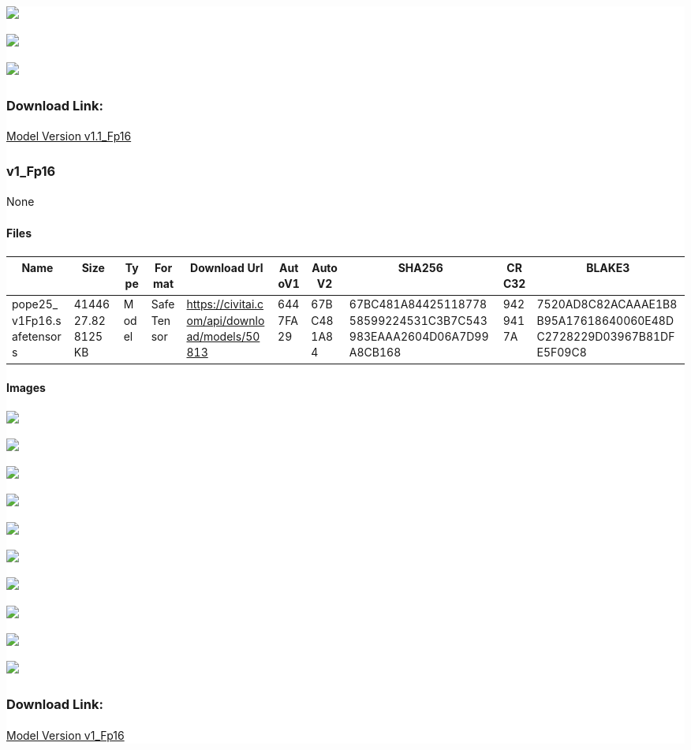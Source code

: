 <p><img src="https://image.civitai.com/xG1nkqKTMzGDvpLrqFT7WA/917e5a8e-af83-4ca6-f2c6-22f265ff5000/width=450/618593.jpeg" /></p>

<p><img src="https://image.civitai.com/xG1nkqKTMzGDvpLrqFT7WA/937dc762-7be2-47a4-88e5-bd796fc3a000/width=450/618596.jpeg" /></p>

<p><img src="https://image.civitai.com/xG1nkqKTMzGDvpLrqFT7WA/46ad7779-357d-4251-f3f5-d0ecaa423800/width=450/618595.jpeg" /></p>

### Download Link:

[Model Version v1.1_Fp16](https://civitai.com/api/download/models/56622)

### v1_Fp16

None

#### Files

| Name | Size | Type | Format | Download Url | AutoV1 | AutoV2 | SHA256 | CRC32 | BLAKE3 |
| --- | --- | --- | --- | --- | --- | --- | --- | --- | --- |
| pope25_v1Fp16.safetensors | 4144627.828125 KB | Model | SafeTensor | https://civitai.com/api/download/models/50813 | 6447FA29 | 67BC481A84 | 67BC481A8442511877858599224531C3B7C543983EAAA2604D06A7D99A8CB168 | 9429417A | 7520AD8C82ACAAAE1B8B95A17618640060E48DC2728229D03967B81DFE5F09C8 |

#### Images

<p><img src="https://image.civitai.com/xG1nkqKTMzGDvpLrqFT7WA/c41a3842-2bd2-4477-2823-6580e810a600/width=450/551097.jpeg" /></p>

<p><img src="https://image.civitai.com/xG1nkqKTMzGDvpLrqFT7WA/0aeab020-db2d-452f-74f5-53da720ec400/width=450/546893.jpeg" /></p>

<p><img src="https://image.civitai.com/xG1nkqKTMzGDvpLrqFT7WA/4bc84b13-024c-4050-241d-e36b4ca09600/width=450/546892.jpeg" /></p>

<p><img src="https://image.civitai.com/xG1nkqKTMzGDvpLrqFT7WA/c2ca596e-bc7f-4da1-551f-2bb6a1cd4c00/width=450/546889.jpeg" /></p>

<p><img src="https://image.civitai.com/xG1nkqKTMzGDvpLrqFT7WA/1409ee73-a196-43d5-9bc7-e400ac41d600/width=450/546895.jpeg" /></p>

<p><img src="https://image.civitai.com/xG1nkqKTMzGDvpLrqFT7WA/7fba37c8-b66d-4355-d4f3-c0ff6dddfe00/width=450/546890.jpeg" /></p>

<p><img src="https://image.civitai.com/xG1nkqKTMzGDvpLrqFT7WA/b9bc5fae-f399-4428-2825-bd9bee378c00/width=450/546888.jpeg" /></p>

<p><img src="https://image.civitai.com/xG1nkqKTMzGDvpLrqFT7WA/fea6dba9-1b43-44ea-00d2-6bcc5d6af200/width=450/546896.jpeg" /></p>

<p><img src="https://image.civitai.com/xG1nkqKTMzGDvpLrqFT7WA/af1c3f04-673c-4307-b399-5217331dd700/width=450/546891.jpeg" /></p>

<p><img src="https://image.civitai.com/xG1nkqKTMzGDvpLrqFT7WA/97cb53a7-ffe0-459f-8de0-5aba7e67cf00/width=450/546894.jpeg" /></p>

### Download Link:

[Model Version v1_Fp16](https://civitai.com/api/download/models/50813)

